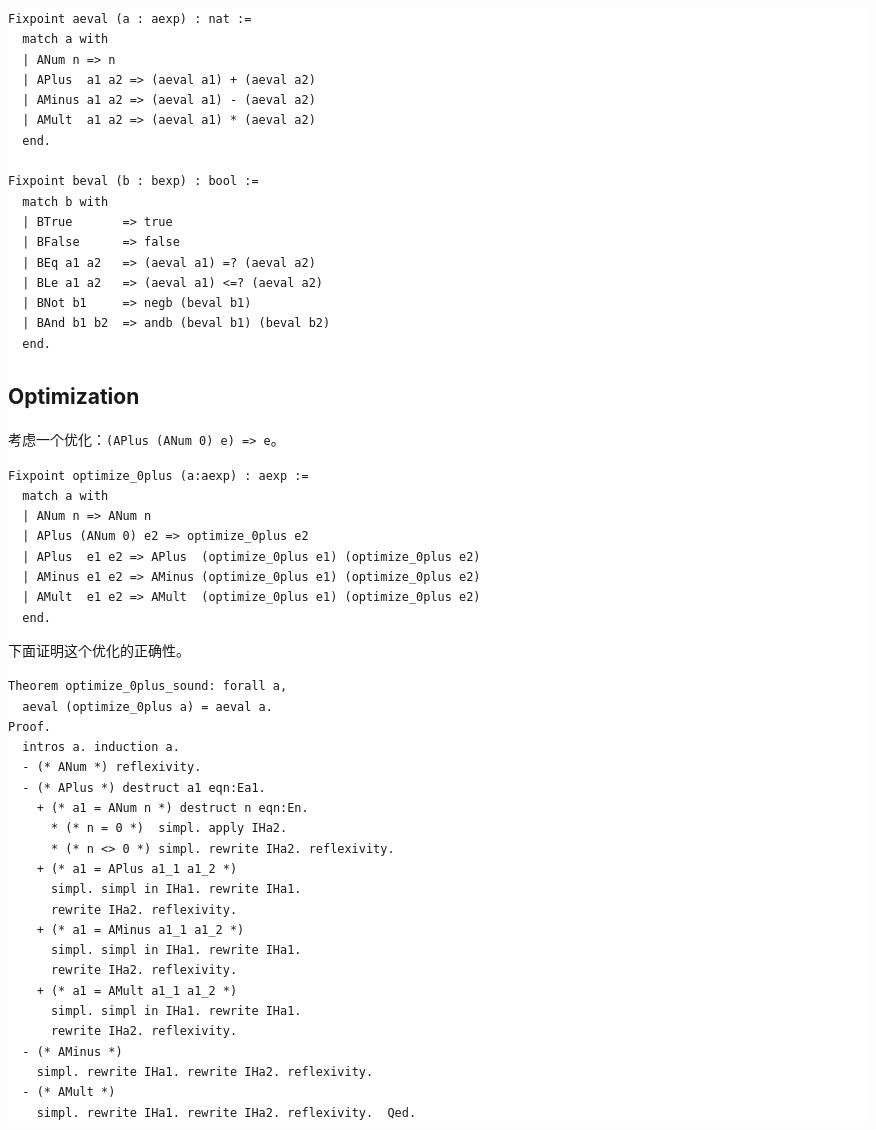 ```coq
Fixpoint aeval (a : aexp) : nat :=
  match a with
  | ANum n => n
  | APlus  a1 a2 => (aeval a1) + (aeval a2)
  | AMinus a1 a2 => (aeval a1) - (aeval a2)
  | AMult  a1 a2 => (aeval a1) * (aeval a2)
  end.

Fixpoint beval (b : bexp) : bool :=
  match b with
  | BTrue       => true
  | BFalse      => false
  | BEq a1 a2   => (aeval a1) =? (aeval a2)
  | BLe a1 a2   => (aeval a1) <=? (aeval a2)
  | BNot b1     => negb (beval b1)
  | BAnd b1 b2  => andb (beval b1) (beval b2)
  end.
```

## Optimization

考虑一个优化：`(APlus (ANum 0) e) => e`。

```coq
Fixpoint optimize_0plus (a:aexp) : aexp :=
  match a with
  | ANum n => ANum n
  | APlus (ANum 0) e2 => optimize_0plus e2
  | APlus  e1 e2 => APlus  (optimize_0plus e1) (optimize_0plus e2)
  | AMinus e1 e2 => AMinus (optimize_0plus e1) (optimize_0plus e2)
  | AMult  e1 e2 => AMult  (optimize_0plus e1) (optimize_0plus e2)
  end.
```

下面证明这个优化的正确性。

```coq
Theorem optimize_0plus_sound: forall a,
  aeval (optimize_0plus a) = aeval a.
Proof.
  intros a. induction a.
  - (* ANum *) reflexivity.
  - (* APlus *) destruct a1 eqn:Ea1.
    + (* a1 = ANum n *) destruct n eqn:En.
      * (* n = 0 *)  simpl. apply IHa2.
      * (* n <> 0 *) simpl. rewrite IHa2. reflexivity.
    + (* a1 = APlus a1_1 a1_2 *)
      simpl. simpl in IHa1. rewrite IHa1.
      rewrite IHa2. reflexivity.
    + (* a1 = AMinus a1_1 a1_2 *)
      simpl. simpl in IHa1. rewrite IHa1.
      rewrite IHa2. reflexivity.
    + (* a1 = AMult a1_1 a1_2 *)
      simpl. simpl in IHa1. rewrite IHa1.
      rewrite IHa2. reflexivity.
  - (* AMinus *)
    simpl. rewrite IHa1. rewrite IHa2. reflexivity.
  - (* AMult *)
    simpl. rewrite IHa1. rewrite IHa2. reflexivity.  Qed.
```
